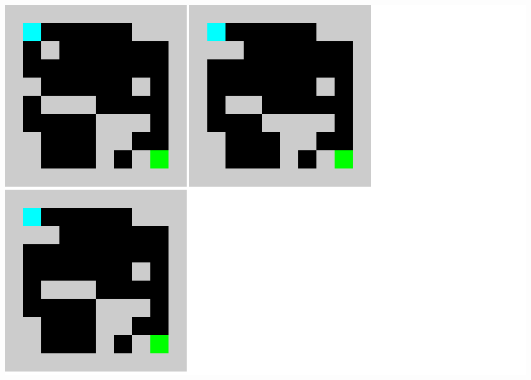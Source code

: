 ![animation](./images/SolutionLearnedRulesSAT4.gif)
![animation](./images/SolutionLearnedRulesSAT5.gif)
![animation](./images/SolutionLearnedRulesSAT6.gif)

